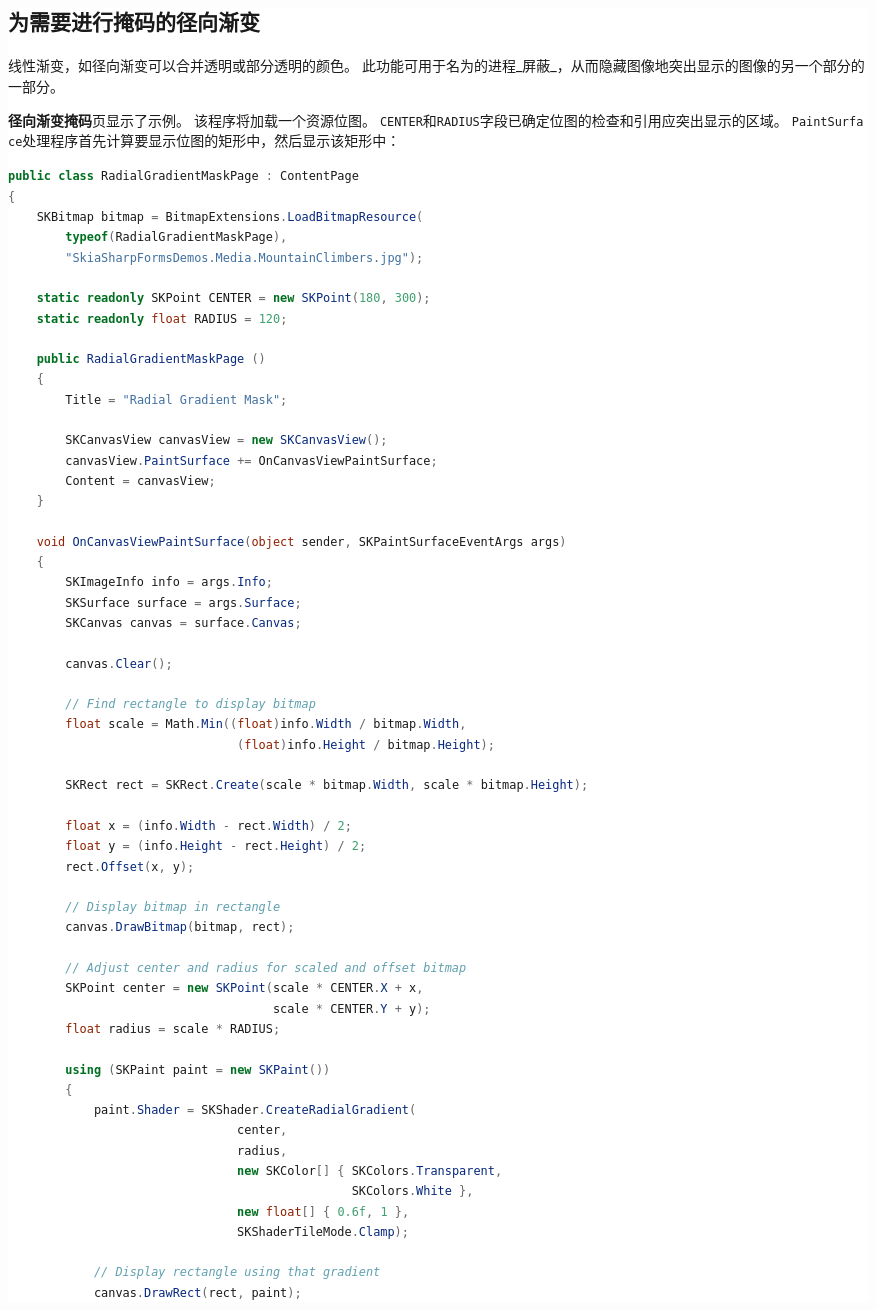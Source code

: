 ## <a name="radial-gradients-for-masking"></a>为需要进行掩码的径向渐变

线性渐变，如径向渐变可以合并透明或部分透明的颜色。 此功能可用于名为的进程_屏蔽_，从而隐藏图像地突出显示的图像的另一个部分的一部分。

**径向渐变掩码**页显示了示例。 该程序将加载一个资源位图。 `CENTER`和`RADIUS`字段已确定位图的检查和引用应突出显示的区域。 `PaintSurface`处理程序首先计算要显示位图的矩形中，然后显示该矩形中：

```csharp
public class RadialGradientMaskPage : ContentPage
{
    SKBitmap bitmap = BitmapExtensions.LoadBitmapResource(
        typeof(RadialGradientMaskPage),
        "SkiaSharpFormsDemos.Media.MountainClimbers.jpg");

    static readonly SKPoint CENTER = new SKPoint(180, 300);
    static readonly float RADIUS = 120;

    public RadialGradientMaskPage ()
    {
        Title = "Radial Gradient Mask";

        SKCanvasView canvasView = new SKCanvasView();
        canvasView.PaintSurface += OnCanvasViewPaintSurface;
        Content = canvasView;
    }

    void OnCanvasViewPaintSurface(object sender, SKPaintSurfaceEventArgs args)
    {
        SKImageInfo info = args.Info;
        SKSurface surface = args.Surface;
        SKCanvas canvas = surface.Canvas;

        canvas.Clear();

        // Find rectangle to display bitmap
        float scale = Math.Min((float)info.Width / bitmap.Width,
                                (float)info.Height / bitmap.Height);

        SKRect rect = SKRect.Create(scale * bitmap.Width, scale * bitmap.Height);

        float x = (info.Width - rect.Width) / 2;
        float y = (info.Height - rect.Height) / 2;
        rect.Offset(x, y);

        // Display bitmap in rectangle
        canvas.DrawBitmap(bitmap, rect);

        // Adjust center and radius for scaled and offset bitmap
        SKPoint center = new SKPoint(scale * CENTER.X + x,
                                     scale * CENTER.Y + y);
        float radius = scale * RADIUS;

        using (SKPaint paint = new SKPaint())
        {
            paint.Shader = SKShader.CreateRadialGradient(
                                center,
                                radius,
                                new SKColor[] { SKColors.Transparent,
                                                SKColors.White },
                                new float[] { 0.6f, 1 },
                                SKShaderTileMode.Clamp);

            // Display rectangle using that gradient
            canvas.DrawRect(rect, paint);
```